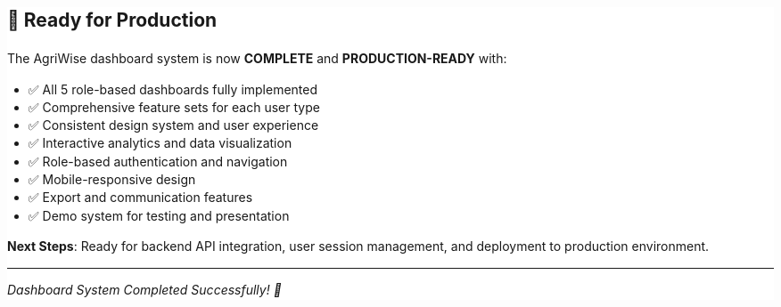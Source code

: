 
## 🚀 **Ready for Production**

The AgriWise dashboard system is now **COMPLETE** and **PRODUCTION-READY** with:

- ✅ All 5 role-based dashboards fully implemented
- ✅ Comprehensive feature sets for each user type
- ✅ Consistent design system and user experience
- ✅ Interactive analytics and data visualization
- ✅ Role-based authentication and navigation
- ✅ Mobile-responsive design
- ✅ Export and communication features
- ✅ Demo system for testing and presentation

**Next Steps**: Ready for backend API integration, user session management, and deployment to production environment.

---

*Dashboard System Completed Successfully! 🎉*